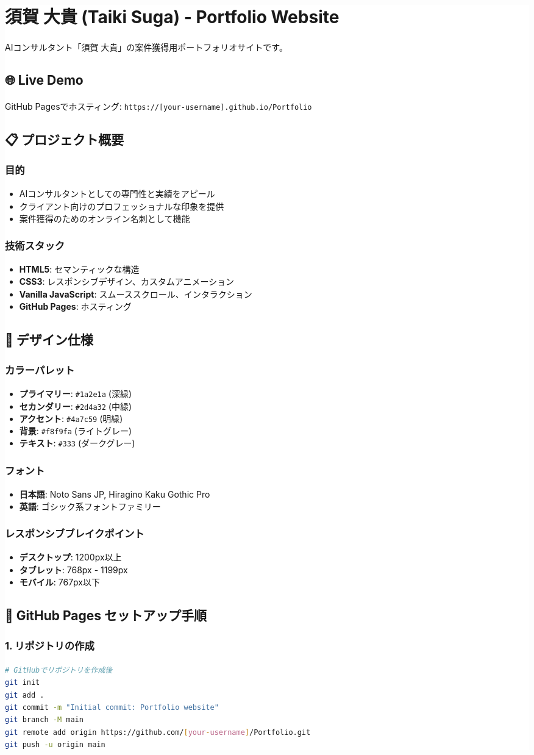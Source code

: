 # 須賀 大貴 (Taiki Suga) - Portfolio Website

AIコンサルタント「須賀 大貴」の案件獲得用ポートフォリオサイトです。

## 🌐 Live Demo

GitHub Pagesでホスティング: `https://[your-username].github.io/Portfolio`

## 📋 プロジェクト概要

### 目的
- AIコンサルタントとしての専門性と実績をアピール
- クライアント向けのプロフェッショナルな印象を提供
- 案件獲得のためのオンライン名刺として機能

### 技術スタック
- **HTML5**: セマンティックな構造
- **CSS3**: レスポンシブデザイン、カスタムアニメーション
- **Vanilla JavaScript**: スムーススクロール、インタラクション
- **GitHub Pages**: ホスティング

## 🎨 デザイン仕様

### カラーパレット
- **プライマリー**: `#1a2e1a` (深緑)
- **セカンダリー**: `#2d4a32` (中緑)
- **アクセント**: `#4a7c59` (明緑)
- **背景**: `#f8f9fa` (ライトグレー)
- **テキスト**: `#333` (ダークグレー)

### フォント
- **日本語**: Noto Sans JP, Hiragino Kaku Gothic Pro
- **英語**: ゴシック系フォントファミリー

### レスポンシブブレイクポイント
- **デスクトップ**: 1200px以上
- **タブレット**: 768px - 1199px
- **モバイル**: 767px以下

## 🚀 GitHub Pages セットアップ手順

### 1. リポジトリの作成
```bash
# GitHubでリポジトリを作成後
git init
git add .
git commit -m "Initial commit: Portfolio website"
git branch -M main
git remote add origin https://github.com/[your-username]/Portfolio.git
git push -u origin main
```
